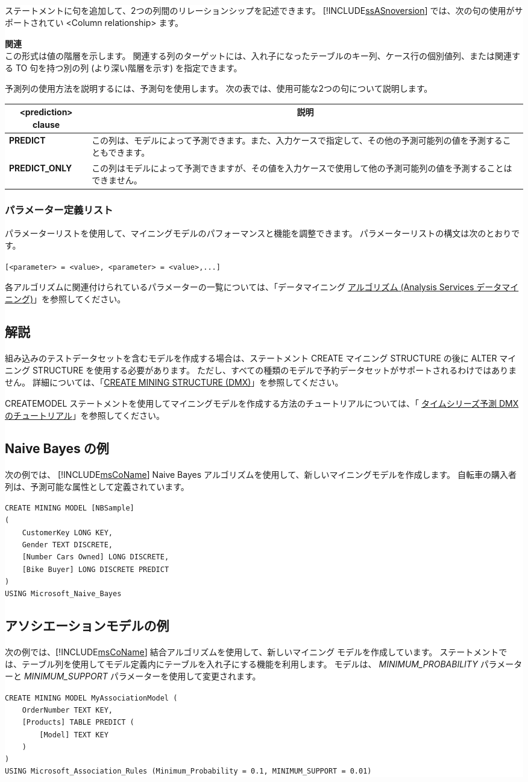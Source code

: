  ステートメントに句を追加して、2つの列間のリレーションシップを記述できます。 [!INCLUDE[ssASnoversion](../includes/ssasnoversion-md.md)] では、次の句の使用がサポートされてい \<Column relationship> ます。  
  
 **関連**  
 この形式は値の階層を示します。 関連する列のターゲットには、入れ子になったテーブルのキー列、ケース行の個別値列、または関連する TO 句を持つ別の列 (より深い階層を示す) を指定できます。  
  
 予測列の使用方法を説明するには、予測句を使用します。 次の表では、使用可能な2つの句について説明します。  
  
|\<prediction> clause|説明|  
|---------------------------|-----------------|  
|**PREDICT**|この列は、モデルによって予測できます。また、入力ケースで指定して、その他の予測可能列の値を予測することもできます。|  
|**PREDICT_ONLY**|この列はモデルによって予測できますが、その値を入力ケースで使用して他の予測可能列の値を予測することはできません。|  
  
### <a name="parameter-definition-list"></a>パラメーター定義リスト  
 パラメーターリストを使用して、マイニングモデルのパフォーマンスと機能を調整できます。 パラメーターリストの構文は次のとおりです。  
  
```  
[<parameter> = <value>, <parameter> = <value>,...]  
```  
  
 各アルゴリズムに関連付けられているパラメーターの一覧については、「データマイニング [アルゴリズム &#40;Analysis Services データマイニング&#41;](/analysis-services/data-mining/data-mining-algorithms-analysis-services-data-mining)」を参照してください。  
  
## <a name="remarks"></a>解説  
 組み込みのテストデータセットを含むモデルを作成する場合は、ステートメント CREATE マイニング STRUCTURE の後に ALTER マイニング STRUCTURE を使用する必要があります。 ただし、すべての種類のモデルで予約データセットがサポートされるわけではありません。 詳細については、「[CREATE MINING STRUCTURE &#40;DMX&#41;](../dmx/create-mining-structure-dmx.md)」を参照してください。  
  
 CREATEMODEL ステートメントを使用してマイニングモデルを作成する方法のチュートリアルについては、「 [タイムシリーズ予測 DMX のチュートリアル](/previous-versions/sql/sql-server-2016/cc879270(v=sql.130))」を参照してください。  
  
## <a name="naive-bayes-example"></a>Naive Bayes の例  
 次の例では、 [!INCLUDE[msCoName](../includes/msconame-md.md)] Naive Bayes アルゴリズムを使用して、新しいマイニングモデルを作成します。 自転車の購入者列は、予測可能な属性として定義されています。  
  
```  
CREATE MINING MODEL [NBSample]  
(  
    CustomerKey LONG KEY,   
    Gender TEXT DISCRETE,  
    [Number Cars Owned] LONG DISCRETE,  
    [Bike Buyer] LONG DISCRETE PREDICT  
)  
USING Microsoft_Naive_Bayes  
```  
  
## <a name="association-model-example"></a>アソシエーションモデルの例  
 次の例では、[!INCLUDE[msCoName](../includes/msconame-md.md)] 結合アルゴリズムを使用して、新しいマイニング モデルを作成しています。 ステートメントでは、テーブル列を使用してモデル定義内にテーブルを入れ子にする機能を利用します。 モデルは、 *MINIMUM_PROBABILITY* パラメーターと *MINIMUM_SUPPORT* パラメーターを使用して変更されます。  
  
```  
CREATE MINING MODEL MyAssociationModel (  
    OrderNumber TEXT KEY,  
    [Products] TABLE PREDICT (  
        [Model] TEXT KEY  
    )  
)  
USING Microsoft_Association_Rules (Minimum_Probability = 0.1, MINIMUM_SUPPORT = 0.01)  
```  
  